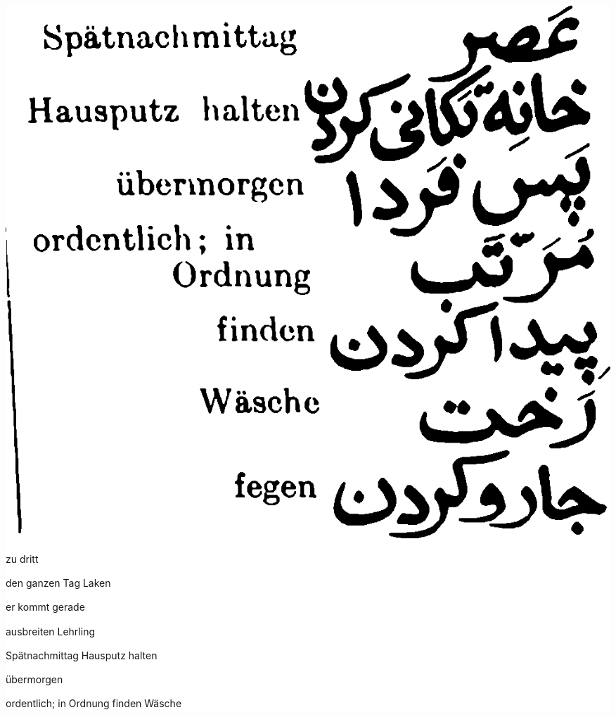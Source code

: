 ![image](/assets/s/2col/184.png-09_2R.png)

zu dritt

den ganzen Tag Laken

er kommt gerade

ausbreiten Lehrling



Spätnachmittag Hausputz halten

übermorgen

ordentlich; in Ordnung finden Wäsche
